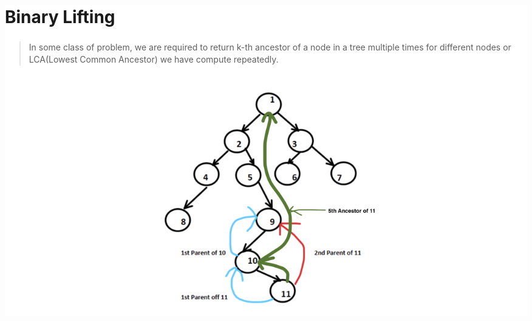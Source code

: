 # Binary Lifting
>In some class of problem, we are required to return k-th ancestor of a node in a tree multiple times for different nodes or LCA(Lowest Common Ancestor) we have compute repeatedly.

<div align="center">
<img src="./img1.png" alt="drawing" width="400"/>
</div>
